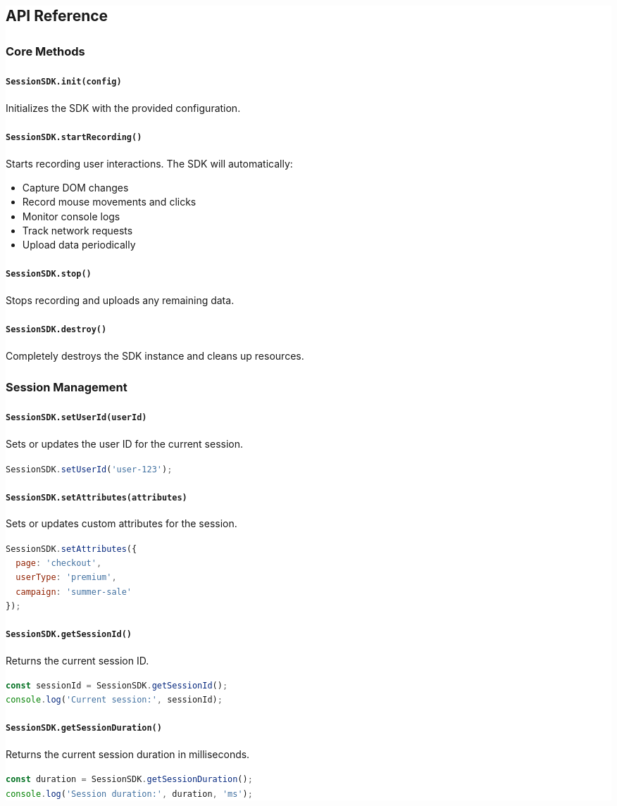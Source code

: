 ## API Reference

### Core Methods

#### `SessionSDK.init(config)`
Initializes the SDK with the provided configuration.

#### `SessionSDK.startRecording()`
Starts recording user interactions. The SDK will automatically:
- Capture DOM changes
- Record mouse movements and clicks
- Monitor console logs
- Track network requests
- Upload data periodically

#### `SessionSDK.stop()`
Stops recording and uploads any remaining data.

#### `SessionSDK.destroy()`
Completely destroys the SDK instance and cleans up resources.

### Session Management

#### `SessionSDK.setUserId(userId)`
Sets or updates the user ID for the current session.

```javascript
SessionSDK.setUserId('user-123');
```

#### `SessionSDK.setAttributes(attributes)`
Sets or updates custom attributes for the session.

```javascript
SessionSDK.setAttributes({
  page: 'checkout',
  userType: 'premium',
  campaign: 'summer-sale'
});
```

#### `SessionSDK.getSessionId()`
Returns the current session ID.

```javascript
const sessionId = SessionSDK.getSessionId();
console.log('Current session:', sessionId);
```

#### `SessionSDK.getSessionDuration()`
Returns the current session duration in milliseconds.

```javascript
const duration = SessionSDK.getSessionDuration();
console.log('Session duration:', duration, 'ms');
```
